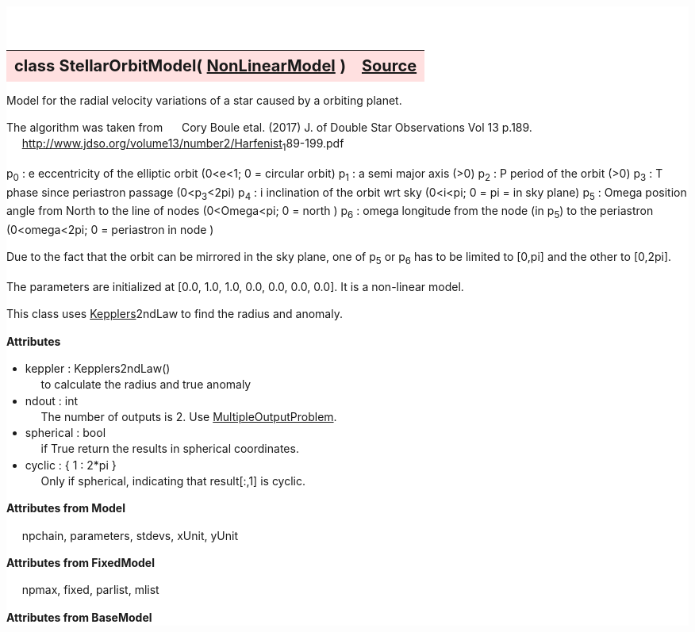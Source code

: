 ---
---
<br><br>

<a name="StellarOrbitModel"></a>
<table><thead style="background-color:#FFE0E0; width:100%; font-size:20px"><tr><th style="text-align:left">
<strong>class StellarOrbitModel(</strong> <a href="./NonLinearModel.html">NonLinearModel</a> )</th><th style="text-align:right"><a href=https://github.com/dokester/BayesicFitting/blob/master/BayesicFitting/source/StellarOrbitModel.py target=_blank>Source</a></th></tr></thead></table>
<p>

Model for the radial velocity variations of a star caused by a orbiting planet.

The algorithm was taken from
&nbsp;&nbsp;&nbsp;&nbsp; Cory Boule etal. (2017) J. of Double Star Observations Vol 13 p.189.<br>
&nbsp;&nbsp;&nbsp;&nbsp; http://www.jdso.org/volume13/number2/Harfenist<sub>1</sub>89-199.pdf<br>

p<sub>0</sub> : e     eccentricity of the elliptic orbit (0<e<1; 0 = circular orbit)
p<sub>1</sub> : a     semi major axis (>0)
p<sub>2</sub> : P     period of the orbit (>0)
p<sub>3</sub> : T     phase since periastron passage (0<p<sub>3</sub><2pi)
p<sub>4</sub> : i     inclination of the orbit wrt sky (0<i<pi; 0 = pi = in sky plane)
p<sub>5</sub> : Omega position angle from North to the line of nodes (0<Omega<pi; 0 = north )
p<sub>6</sub> : omega longitude from the node (in p<sub>5</sub>) to the periastron (0<omega<2pi; 0 = periastron in node )

Due to the fact that the orbit can be mirrored in the sky plane, one of p<sub>5</sub> or p<sub>6</sub>
has to be limited to [0,pi] and the other to [0,2pi].

The parameters are initialized at [0.0, 1.0, 1.0, 0.0, 0.0, 0.0, 0.0].
It is a non-linear model.

This class uses [Kepplers](./Kepplers.md)2ndLaw to find the radius and anomaly.

<b>Attributes</b>

* keppler  :  Kepplers2ndLaw()<br>
&nbsp;&nbsp;&nbsp;&nbsp; to calculate the radius and true anomaly<br>
* ndout  :  int<br>
&nbsp;&nbsp;&nbsp;&nbsp; The number of outputs is 2. Use [MultipleOutputProblem](./MultipleOutputProblem.md).<br>
* spherical  :  bool<br>
&nbsp;&nbsp;&nbsp;&nbsp; if True return the results in spherical coordinates.<br>
* cyclic  :  { 1 : 2*pi }<br>
&nbsp;&nbsp;&nbsp;&nbsp; Only if spherical, indicating that result[:,1] is cyclic.<br>

<b>Attributes from Model</b>

&nbsp;&nbsp;&nbsp;&nbsp; npchain, parameters, stdevs, xUnit, yUnit<br>

<b>Attributes from FixedModel</b>

&nbsp;&nbsp;&nbsp;&nbsp; npmax, fixed, parlist, mlist<br>

<b>Attributes from BaseModel</b>

